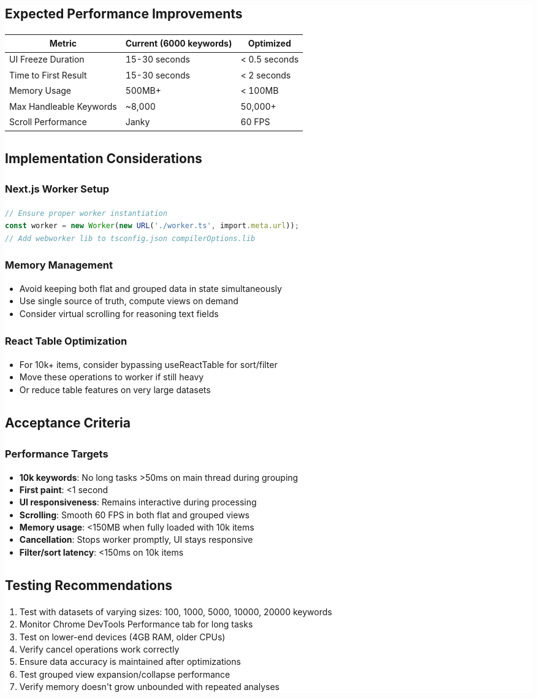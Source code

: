 ## Expected Performance Improvements

| Metric | Current (6000 keywords) | Optimized |
|--------|------------------------|-----------|
| UI Freeze Duration | 15-30 seconds | < 0.5 seconds |
| Time to First Result | 15-30 seconds | < 2 seconds |
| Memory Usage | 500MB+ | < 100MB |
| Max Handleable Keywords | ~8,000 | 50,000+ |
| Scroll Performance | Janky | 60 FPS |

## Implementation Considerations

### Next.js Worker Setup
```typescript
// Ensure proper worker instantiation
const worker = new Worker(new URL('./worker.ts', import.meta.url));
// Add webworker lib to tsconfig.json compilerOptions.lib
```

### Memory Management
- Avoid keeping both flat and grouped data in state simultaneously
- Use single source of truth, compute views on demand
- Consider virtual scrolling for reasoning text fields

### React Table Optimization
- For 10k+ items, consider bypassing useReactTable for sort/filter
- Move these operations to worker if still heavy
- Or reduce table features on very large datasets

## Acceptance Criteria

### Performance Targets
- **10k keywords**: No long tasks >50ms on main thread during grouping
- **First paint**: <1 second
- **UI responsiveness**: Remains interactive during processing
- **Scrolling**: Smooth 60 FPS in both flat and grouped views
- **Memory usage**: <150MB when fully loaded with 10k items
- **Cancellation**: Stops worker promptly, UI stays responsive
- **Filter/sort latency**: <150ms on 10k items

## Testing Recommendations

1. Test with datasets of varying sizes: 100, 1000, 5000, 10000, 20000 keywords
2. Monitor Chrome DevTools Performance tab for long tasks
3. Test on lower-end devices (4GB RAM, older CPUs)
4. Verify cancel operations work correctly
5. Ensure data accuracy is maintained after optimizations
6. Test grouped view expansion/collapse performance
7. Verify memory doesn't grow unbounded with repeated analyses
